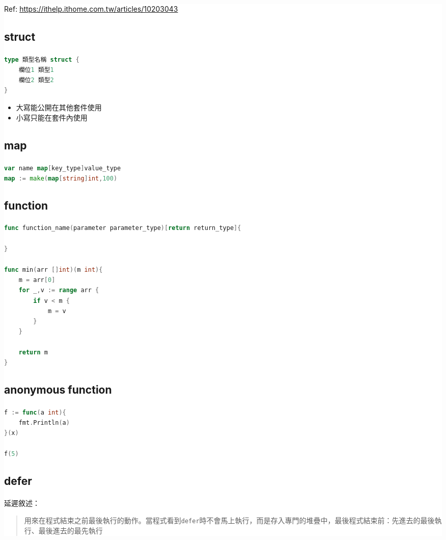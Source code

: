 ```go
```
Ref: https://ithelp.ithome.com.tw/articles/10203043

## struct
```go
type 類型名稱 struct {
    欄位1 類型1
    欄位2 類型2
}
```
- 大寫能公開在其他套件使用
- 小寫只能在套件內使用

## map
```go
var name map[key_type]value_type
map := make(map[string]int,100)
```

## function
```go
func function_name(parameter parameter_type)[return return_type]{

}

func min(arr []int)(m int){
    m = arr[0]
    for _,v := range arr {
        if v < m {
            m = v
        }
    }

    return m
}

```

## anonymous function
```go
f := func(a int){
    fmt.Println(a)
}(x)

f(5)
```

## defer
延遲敘述：
> 用來在程式結束之前最後執行的動作。當程式看到`defer`時不會馬上執行，而是存入專門的堆疊中，最後程式結束前：先進去的最後執行、最後進去的最先執行
